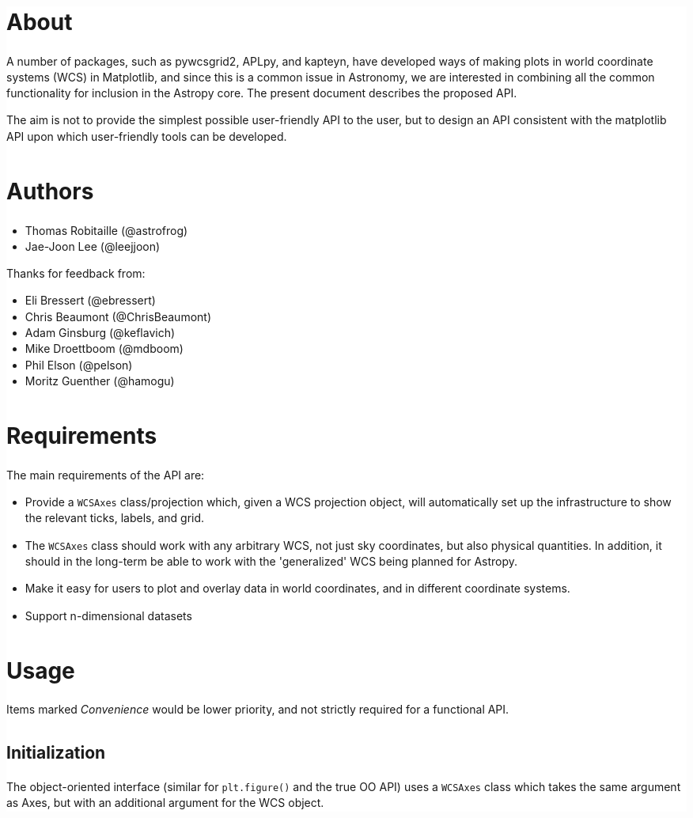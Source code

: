 About
=====

A number of packages, such as pywcsgrid2, APLpy, and kapteyn, have developed
ways of making plots in world coordinate systems (WCS) in Matplotlib, and
since this is a common issue in Astronomy, we are interested in combining all
the common functionality for inclusion in the Astropy core. The present
document describes the proposed API.

The aim is not to provide the simplest possible user-friendly API to the
user, but to design an API consistent with the matplotlib API upon which
user-friendly tools can be developed.

Authors
=======

* Thomas Robitaille (@astrofrog)
* Jae-Joon Lee (@leejjoon)

Thanks for feedback from:

* Eli Bressert (@ebressert)
* Chris Beaumont (@ChrisBeaumont)
* Adam Ginsburg (@keflavich)
* Mike Droettboom (@mdboom)
* Phil Elson (@pelson)
* Moritz Guenther (@hamogu)

Requirements
============

The main requirements of the API are:

* Provide a ``WCSAxes`` class/projection which, given a WCS projection object,
  will automatically set up the infrastructure to show the relevant ticks,
  labels, and grid.

* The ``WCSAxes`` class should work with any arbitrary WCS, not just sky
  coordinates, but also physical quantities. In addition, it should in the
  long-term be able to work with the 'generalized' WCS being planned for
  Astropy.

* Make it easy for users to plot and overlay data in world coordinates, and
  in different coordinate systems.

* Support n-dimensional datasets

Usage
=====

Items marked *Convenience* would be lower priority, and not strictly required
for a functional API.

Initialization
--------------

The object-oriented interface (similar for ``plt.figure()`` and the true OO
API) uses a ``WCSAxes`` class which takes the same argument as Axes, but with
an additional argument for the WCS object.
